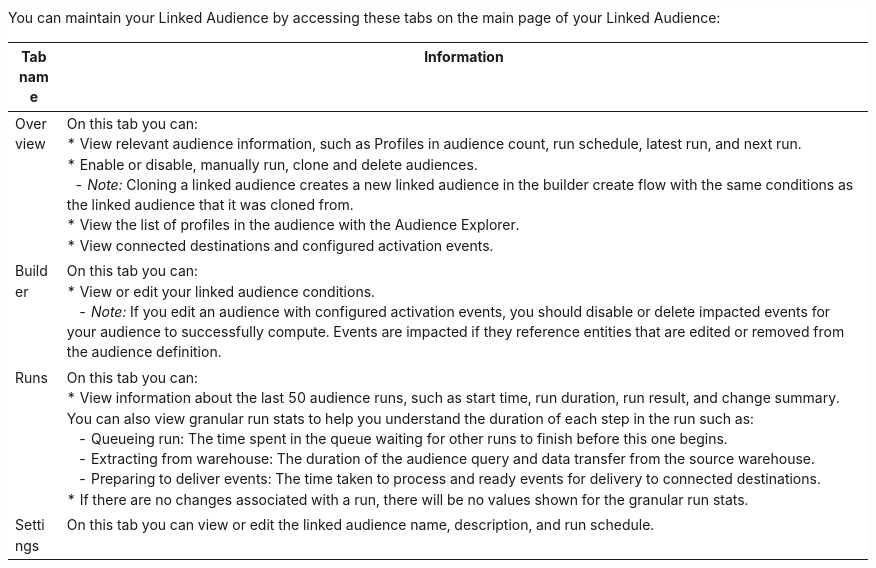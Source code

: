 You can maintain your Linked Audience by accessing these tabs on the main page of your Linked Audience:

Tab name | Information
-------- | -----------
Overview | On this tab you can: <br>* View relevant audience information, such as Profiles in audience count, run schedule, latest run, and next run. <br>* Enable or disable, manually run, clone and delete audiences. <br>&nbsp;&nbsp;- *Note:* Cloning a linked audience creates a new linked audience in the builder create flow with the same conditions as the linked audience that it was cloned from. <br> * View the list of profiles in the audience with the Audience Explorer. <br>* View connected destinations and configured activation events.
Builder | On this tab you can: <br>* View or edit your linked audience conditions. <br>&nbsp;&nbsp; - *Note:* If you edit an audience with configured activation events, you should disable or delete impacted events for your audience to successfully compute. Events are impacted if they reference entities that are edited or removed from the audience definition.
Runs | On this tab you can: <br>* View information about the last 50 audience runs, such as start time, run duration, run result, and change summary. You can also view granular run stats to help you understand the duration of each step in the run such as: <br> &nbsp;&nbsp; - Queueing run: The time spent in the queue waiting for other runs to finish before this one begins. <br>&nbsp;&nbsp; - Extracting from warehouse: The duration of the audience query and data transfer from the source warehouse. <br>&nbsp;&nbsp; - Preparing to deliver events: The time taken to process and ready events for delivery to connected destinations. <br>* If there are no changes associated with a run, there will be no values shown for the granular run stats.
Settings | On this tab you can view or edit the linked audience name, description, and run schedule.
